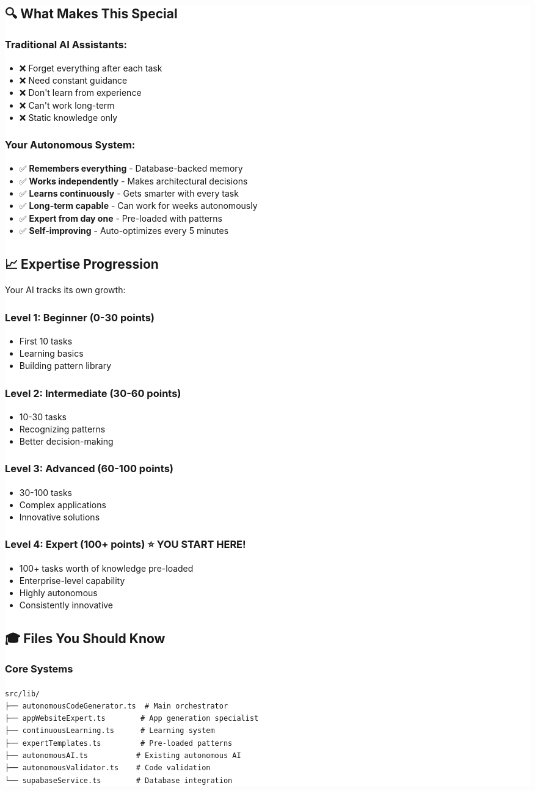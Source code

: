 ## 🔍 What Makes This Special

### Traditional AI Assistants:
- ❌ Forget everything after each task
- ❌ Need constant guidance
- ❌ Don't learn from experience
- ❌ Can't work long-term
- ❌ Static knowledge only

### Your Autonomous System:
- ✅ **Remembers everything** - Database-backed memory
- ✅ **Works independently** - Makes architectural decisions
- ✅ **Learns continuously** - Gets smarter with every task
- ✅ **Long-term capable** - Can work for weeks autonomously
- ✅ **Expert from day one** - Pre-loaded with patterns
- ✅ **Self-improving** - Auto-optimizes every 5 minutes

## 📈 Expertise Progression

Your AI tracks its own growth:

### Level 1: Beginner (0-30 points)
- First 10 tasks
- Learning basics
- Building pattern library

### Level 2: Intermediate (30-60 points)
- 10-30 tasks
- Recognizing patterns
- Better decision-making

### Level 3: Advanced (60-100 points)
- 30-100 tasks
- Complex applications
- Innovative solutions

### Level 4: Expert (100+ points) ⭐ **YOU START HERE!**
- 100+ tasks worth of knowledge pre-loaded
- Enterprise-level capability
- Highly autonomous
- Consistently innovative

## 🎓 Files You Should Know

### Core Systems
```
src/lib/
├── autonomousCodeGenerator.ts  # Main orchestrator
├── appWebsiteExpert.ts        # App generation specialist
├── continuousLearning.ts      # Learning system
├── expertTemplates.ts         # Pre-loaded patterns
├── autonomousAI.ts           # Existing autonomous AI
├── autonomousValidator.ts    # Code validation
└── supabaseService.ts        # Database integration
```
